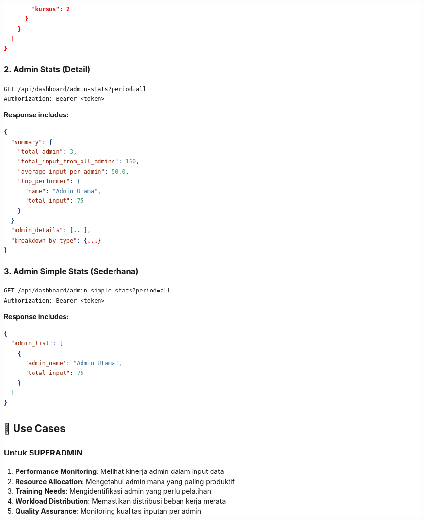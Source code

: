 ```json
        "kursus": 2
      }
    }
  ]
}
```

### 2. Admin Stats (Detail)
```
GET /api/dashboard/admin-stats?period=all
Authorization: Bearer <token>
```

**Response includes:**
```json
{
  "summary": {
    "total_admin": 3,
    "total_input_from_all_admins": 150,
    "average_input_per_admin": 50.0,
    "top_performer": {
      "name": "Admin Utama",
      "total_input": 75
    }
  },
  "admin_details": [...],
  "breakdown_by_type": {...}
}
```

### 3. Admin Simple Stats (Sederhana)
```
GET /api/dashboard/admin-simple-stats?period=all
Authorization: Bearer <token>
```

**Response includes:**
```json
{
  "admin_list": [
    {
      "admin_name": "Admin Utama",
      "total_input": 75
    }
  ]
}
```

## 🎯 Use Cases

### Untuk SUPERADMIN
1. **Performance Monitoring**: Melihat kinerja admin dalam input data
2. **Resource Allocation**: Mengetahui admin mana yang paling produktif
3. **Training Needs**: Mengidentifikasi admin yang perlu pelatihan
4. **Workload Distribution**: Memastikan distribusi beban kerja merata
5. **Quality Assurance**: Monitoring kualitas inputan per admin
